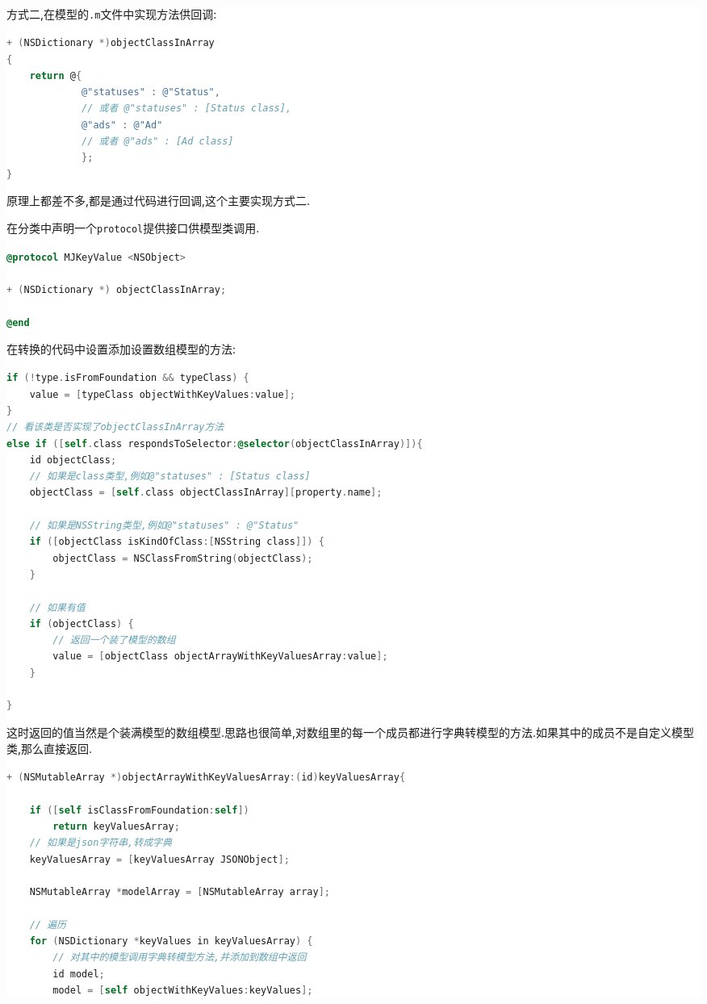 方式二,在模型的`.m`文件中实现方法供回调:

``` objective-c
+ (NSDictionary *)objectClassInArray
{
    return @{
             @"statuses" : @"Status",
     		 // 或者 @"statuses" : [Status class],
             @"ads" : @"Ad"
			 // 或者 @"ads" : [Ad class]
             };
}
```

原理上都差不多,都是通过代码进行回调,这个主要实现方式二.

在分类中声明一个`protocol`提供接口供模型类调用.

``` objective-c
@protocol MJKeyValue <NSObject>

+ (NSDictionary *) objectClassInArray;

@end
```

在转换的代码中设置添加设置数组模型的方法:

``` objective-c
if (!type.isFromFoundation && typeClass) {
    value = [typeClass objectWithKeyValues:value];
}
// 看该类是否实现了objectClassInArray方法
else if ([self.class respondsToSelector:@selector(objectClassInArray)]){
    id objectClass;
    // 如果是class类型,例如@"statuses" : [Status class]
  	objectClass = [self.class objectClassInArray][property.name];

    // 如果是NSString类型,例如@"statuses" : @"Status"
    if ([objectClass isKindOfClass:[NSString class]]) {
        objectClass = NSClassFromString(objectClass);
    }

	// 如果有值
    if (objectClass) {
        // 返回一个装了模型的数组
		value = [objectClass objectArrayWithKeyValuesArray:value];
    }

}
```

这时返回的值当然是个装满模型的数组模型.思路也很简单,对数组里的每一个成员都进行字典转模型的方法.如果其中的成员不是自定义模型类,那么直接返回.

``` objective-c
+ (NSMutableArray *)objectArrayWithKeyValuesArray:(id)keyValuesArray{

    if ([self isClassFromFoundation:self])
        return keyValuesArray;
    // 如果是json字符串,转成字典
    keyValuesArray = [keyValuesArray JSONObject];

    NSMutableArray *modelArray = [NSMutableArray array];

    // 遍历
    for (NSDictionary *keyValues in keyValuesArray) {
        // 对其中的模型调用字典转模型方法,并添加到数组中返回
        id model;
        model = [self objectWithKeyValues:keyValues];
```